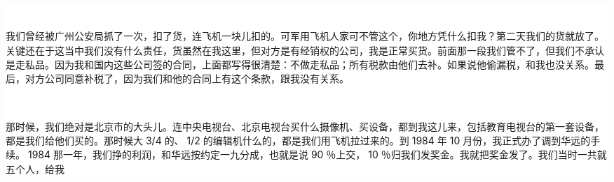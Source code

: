 </p>
 <p class="p1">
  <span class="s1">
  </span>
  <br/>
 </p>
 <p class="p2">
  <span class="s1">
   我们曾经被广州公安局抓了一次，扣了货，连飞机一块儿扣的。可军用飞机人家可不管这个，你地方凭什么扣我？第二天我们的货就放了。关键还在于这当中我们没有什么责任，货虽然在我这里，但对方是有经销权的公司，我是正常买货。前面那一段我们管不了，但我们不承认是走私品。因为我和国内这些公司签的合同，上面都写得很清楚：不做走私品；所有税款由他们去补。如果说他偷漏税，和我也没关系。最后，对方公司同意补税了，因为我们和他的合同上有这个条款，跟我没有关系。
  </span>
 </p>
 <p class="p1">
  <span class="s1">
  </span>
  <br/>
 </p>
 <p class="p2">
  <span class="s1">
   那时候，我们绝对是北京市的大头儿。连中央电视台、北京电视台买什么摄像机、买设备，都到我这儿来，包括教育电视台的第一套设备，都是我们给他们买的。那时候大
  </span>
  <span class="s2">
   3/4
  </span>
  <span class="s1">
   的、
  </span>
  <span class="s2">
   1/2
  </span>
  <span class="s1">
   的编辑机什么的，都是我们用飞机拉过来的。到
  </span>
  <span class="s2">
   1984
  </span>
  <span class="s1">
   年
  </span>
  <span class="s2">
   10
  </span>
  <span class="s1">
   月份，我正式办了调到华远的手续。
  </span>
  <span class="s2">
   1984
  </span>
  <span class="s1">
   那一年，我们挣的利润，和华远按约定一九分成，也就是说
  </span>
  <span class="s2">
   90
  </span>
  <span class="s1">
   ％上交，
  </span>
  <span class="s2">
   10
  </span>
  <span class="s1">
   ％归我们发奖金。我就把奖金发了。我们当时一共就五个人，给我
  </span>
